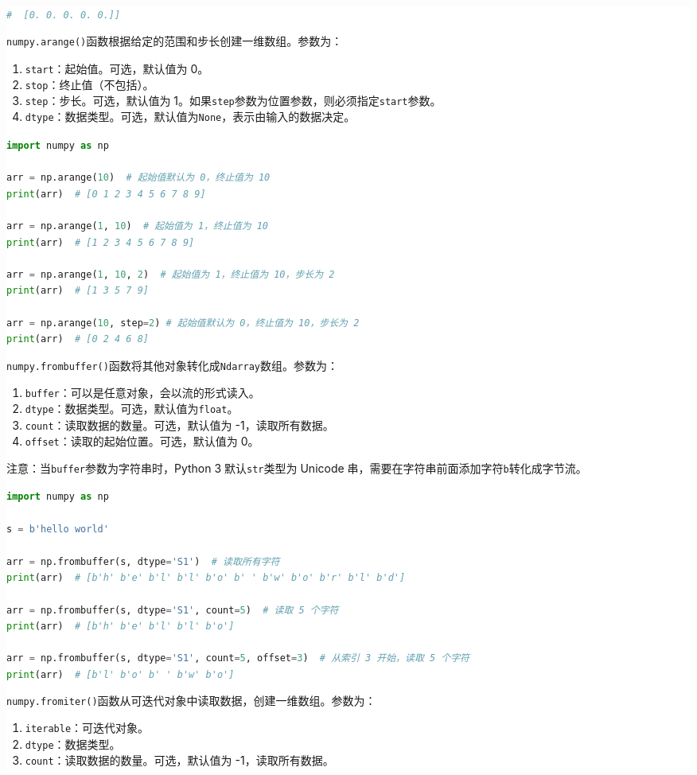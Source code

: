 ```python
#  [0. 0. 0. 0. 0.]]
```

`numpy.arange()`函数根据给定的范围和步长创建一维数组。参数为：

1. `start`：起始值。可选，默认值为 0。
2. `stop`：终止值（不包括）。
3. `step`：步长。可选，默认值为 1。如果`step`参数为位置参数，则必须指定`start`参数。
4. `dtype`：数据类型。可选，默认值为`None`，表示由输入的数据决定。

```python
import numpy as np

arr = np.arange(10)  # 起始值默认为 0，终止值为 10
print(arr)  # [0 1 2 3 4 5 6 7 8 9]

arr = np.arange(1, 10)  # 起始值为 1，终止值为 10
print(arr)  # [1 2 3 4 5 6 7 8 9]

arr = np.arange(1, 10, 2)  # 起始值为 1，终止值为 10，步长为 2
print(arr)  # [1 3 5 7 9]

arr = np.arange(10, step=2) # 起始值默认为 0，终止值为 10，步长为 2
print(arr)  # [0 2 4 6 8]
```

`numpy.frombuffer()`函数将其他对象转化成`Ndarray`数组。参数为：

1. `buffer`：可以是任意对象，会以流的形式读入。
2. `dtype`：数据类型。可选，默认值为`float`。
3. `count`：读取数据的数量。可选，默认值为 -1，读取所有数据。
4. `offset`：读取的起始位置。可选，默认值为 0。

注意：当`buffer`参数为字符串时，Python 3 默认`str`类型为 Unicode 串，需要在字符串前面添加字符`b`转化成字节流。

```python
import numpy as np

s = b'hello world'

arr = np.frombuffer(s, dtype='S1')  # 读取所有字符
print(arr)  # [b'h' b'e' b'l' b'l' b'o' b' ' b'w' b'o' b'r' b'l' b'd']

arr = np.frombuffer(s, dtype='S1', count=5)  # 读取 5 个字符
print(arr)  # [b'h' b'e' b'l' b'l' b'o']

arr = np.frombuffer(s, dtype='S1', count=5, offset=3)  # 从索引 3 开始，读取 5 个字符
print(arr)  # [b'l' b'o' b' ' b'w' b'o']
```

`numpy.fromiter()`函数从可迭代对象中读取数据，创建一维数组。参数为：

1. `iterable`：可迭代对象。
2. `dtype`：数据类型。
3. `count`：读取数据的数量。可选，默认值为 -1，读取所有数据。
